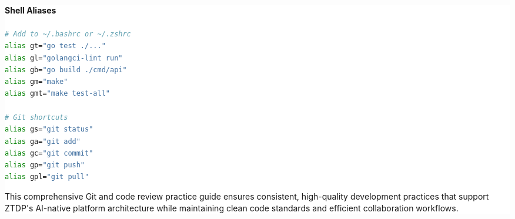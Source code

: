 #### Shell Aliases
```bash
# Add to ~/.bashrc or ~/.zshrc
alias gt="go test ./..."
alias gl="golangci-lint run"
alias gb="go build ./cmd/api"
alias gm="make"
alias gmt="make test-all"

# Git shortcuts
alias gs="git status"
alias ga="git add"
alias gc="git commit"
alias gp="git push"
alias gpl="git pull"
```

This comprehensive Git and code review practice guide ensures consistent, high-quality development practices that support ZTDP's AI-native platform architecture while maintaining clean code standards and efficient collaboration workflows.
